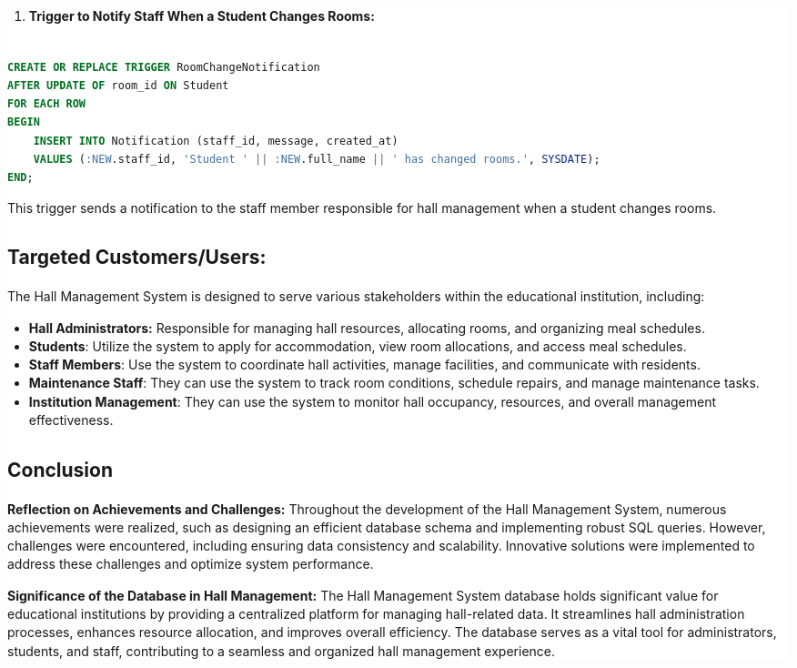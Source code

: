 1. **Trigger to Notify Staff When a Student Changes Rooms:**

```sql

CREATE OR REPLACE TRIGGER RoomChangeNotification
AFTER UPDATE OF room_id ON Student
FOR EACH ROW
BEGIN
    INSERT INTO Notification (staff_id, message, created_at)
    VALUES (:NEW.staff_id, 'Student ' || :NEW.full_name || ' has changed rooms.', SYSDATE);
END;

```

This trigger sends a notification to the staff member responsible for hall management when a student changes rooms.

## **Targeted Customers/Users:**

The Hall Management System is designed to serve various stakeholders within the educational institution, including:

- **Hall Administrators:** Responsible for managing hall resources, allocating rooms, and organizing meal schedules.
- **Students**: Utilize the system to apply for accommodation, view room allocations, and access meal schedules.
- **Staff Members**: Use the system to coordinate hall activities, manage facilities, and communicate with residents.
- **Maintenance Staff**: They can use the system to track room conditions, schedule repairs, and manage maintenance tasks.
- **Institution Management**: They can use the system to monitor hall occupancy, resources, and overall management effectiveness.

## **Conclusion**

**Reflection on Achievements and Challenges:**
Throughout the development of the Hall Management System, numerous achievements were realized, such as designing an efficient database schema and implementing robust SQL queries. However, challenges were encountered, including ensuring data consistency and scalability. Innovative solutions were implemented to address these challenges and optimize system performance.

**Significance of the Database in Hall Management:**
The Hall Management System database holds significant value for educational institutions by providing a centralized platform for managing hall-related data. It streamlines hall administration processes, enhances resource allocation, and improves overall efficiency. The database serves as a vital tool for administrators, students, and staff, contributing to a seamless and organized hall management experience.
